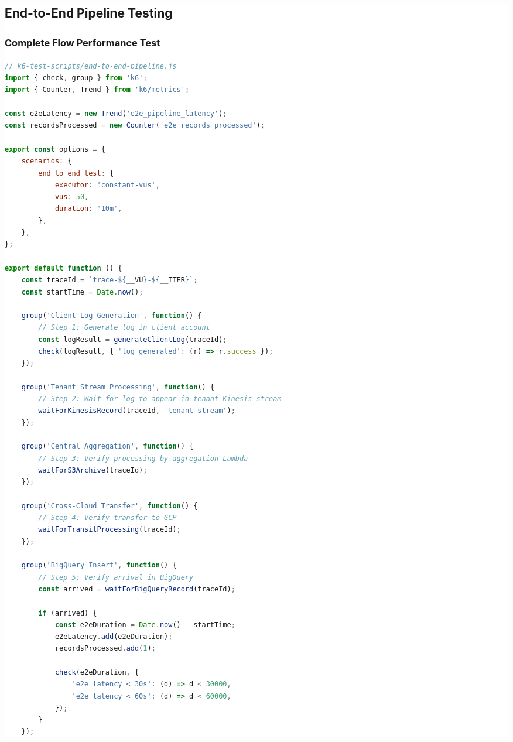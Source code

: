 
## End-to-End Pipeline Testing

### Complete Flow Performance Test

```javascript
// k6-test-scripts/end-to-end-pipeline.js
import { check, group } from 'k6';
import { Counter, Trend } from 'k6/metrics';

const e2eLatency = new Trend('e2e_pipeline_latency');
const recordsProcessed = new Counter('e2e_records_processed');

export const options = {
    scenarios: {
        end_to_end_test: {
            executor: 'constant-vus',
            vus: 50,
            duration: '10m',
        },
    },
};

export default function () {
    const traceId = `trace-${__VU}-${__ITER}`;
    const startTime = Date.now();
    
    group('Client Log Generation', function() {
        // Step 1: Generate log in client account
        const logResult = generateClientLog(traceId);
        check(logResult, { 'log generated': (r) => r.success });
    });
    
    group('Tenant Stream Processing', function() {
        // Step 2: Wait for log to appear in tenant Kinesis stream
        waitForKinesisRecord(traceId, 'tenant-stream');
    });
    
    group('Central Aggregation', function() {
        // Step 3: Verify processing by aggregation Lambda
        waitForS3Archive(traceId);
    });
    
    group('Cross-Cloud Transfer', function() {
        // Step 4: Verify transfer to GCP
        waitForTransitProcessing(traceId);
    });
    
    group('BigQuery Insert', function() {
        // Step 5: Verify arrival in BigQuery
        const arrived = waitForBigQueryRecord(traceId);
        
        if (arrived) {
            const e2eDuration = Date.now() - startTime;
            e2eLatency.add(e2eDuration);
            recordsProcessed.add(1);
            
            check(e2eDuration, {
                'e2e latency < 30s': (d) => d < 30000,
                'e2e latency < 60s': (d) => d < 60000,
            });
        }
    });
```